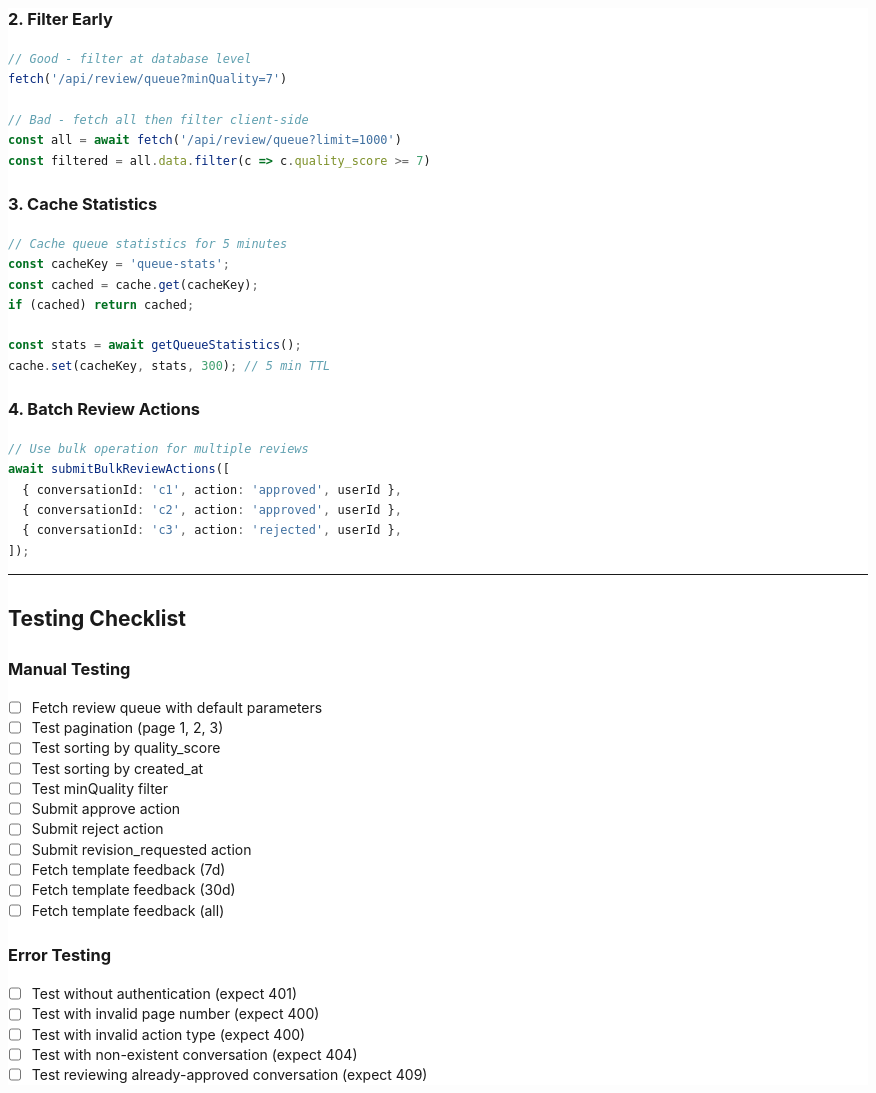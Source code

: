 ### 2. Filter Early
```typescript
// Good - filter at database level
fetch('/api/review/queue?minQuality=7')

// Bad - fetch all then filter client-side
const all = await fetch('/api/review/queue?limit=1000')
const filtered = all.data.filter(c => c.quality_score >= 7)
```

### 3. Cache Statistics
```typescript
// Cache queue statistics for 5 minutes
const cacheKey = 'queue-stats';
const cached = cache.get(cacheKey);
if (cached) return cached;

const stats = await getQueueStatistics();
cache.set(cacheKey, stats, 300); // 5 min TTL
```

### 4. Batch Review Actions
```typescript
// Use bulk operation for multiple reviews
await submitBulkReviewActions([
  { conversationId: 'c1', action: 'approved', userId },
  { conversationId: 'c2', action: 'approved', userId },
  { conversationId: 'c3', action: 'rejected', userId },
]);
```

---

## Testing Checklist

### Manual Testing
- [ ] Fetch review queue with default parameters
- [ ] Test pagination (page 1, 2, 3)
- [ ] Test sorting by quality_score
- [ ] Test sorting by created_at
- [ ] Test minQuality filter
- [ ] Submit approve action
- [ ] Submit reject action
- [ ] Submit revision_requested action
- [ ] Fetch template feedback (7d)
- [ ] Fetch template feedback (30d)
- [ ] Fetch template feedback (all)

### Error Testing
- [ ] Test without authentication (expect 401)
- [ ] Test with invalid page number (expect 400)
- [ ] Test with invalid action type (expect 400)
- [ ] Test with non-existent conversation (expect 404)
- [ ] Test reviewing already-approved conversation (expect 409)
